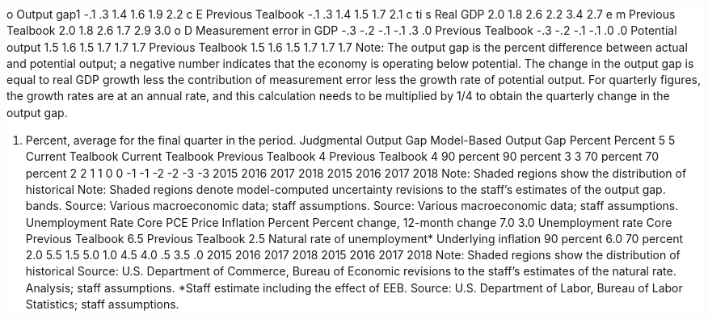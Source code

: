 o Output gap1 -.1 .3 1.4 1.6 1.9 2.2
c
E Previous Tealbook -.1 .3 1.4 1.5 1.7 2.1
c
ti
s Real GDP 2.0 1.8 2.6 2.2 3.4 2.7
e
m Previous Tealbook 2.0 1.8 2.6 1.7 2.9 3.0
o
D Measurement error in GDP -.3 -.2 -.1 -.1 .3 .0
Previous Tealbook -.3 -.2 -.1 -.1 .0 .0
Potential output 1.5 1.6 1.5 1.7 1.7 1.7
Previous Tealbook 1.5 1.6 1.5 1.7 1.7 1.7
Note: The output gap is the percent difference between actual and potential output; a negative number indicates that the economy is operating
below potential. The change in the output gap is equal to real GDP growth less the contribution of measurement error less the growth rate of
potential output. For quarterly figures, the growth rates are at an annual rate, and this calculation needs to be multiplied by 1/4 to obtain
the quarterly change in the output gap.
1. Percent, average for the final quarter in the period.
Judgmental Output Gap Model-Based Output Gap
Percent Percent
5 5
Current Tealbook Current Tealbook
Previous Tealbook 4 Previous Tealbook 4
90 percent 90 percent
3 3
70 percent 70 percent
2 2
1 1
0 0
-1 -1
-2 -2
-3 -3
2015 2016 2017 2018 2015 2016 2017 2018
Note: Shaded regions show the distribution of historical Note: Shaded regions denote model-computed uncertainty
revisions to the staff’s estimates of the output gap. bands.
Source: Various macroeconomic data; staff assumptions. Source: Various macroeconomic data; staff assumptions.
Unemployment Rate Core PCE Price Inflation
Percent Percent change, 12-month change
7.0 3.0
Unemployment rate Core
Previous Tealbook 6.5 Previous Tealbook
2.5
Natural rate of unemployment* Underlying inflation
90 percent 6.0
70 percent 2.0
5.5
1.5
5.0
1.0
4.5
4.0 .5
3.5 .0
2015 2016 2017 2018 2015 2016 2017 2018
Note: Shaded regions show the distribution of historical Source: U.S. Department of Commerce, Bureau of Economic
revisions to the staff’s estimates of the natural rate. Analysis; staff assumptions.
*Staff estimate including the effect of EEB.
Source: U.S. Department of Labor, Bureau of Labor Statistics;
staff assumptions.